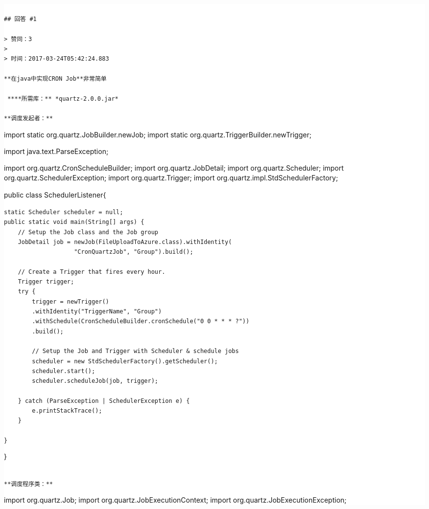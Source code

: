 ```

## 回答 #1

> 赞同：3
> 
> 时间：2017-03-24T05:42:24.883

**在java中实现CRON Job**非常简单

 ****所需库：** *quartz-2.0.0.jar*

**调度发起者：**

```
import static org.quartz.JobBuilder.newJob;
import static org.quartz.TriggerBuilder.newTrigger;

import java.text.ParseException;

import org.quartz.CronScheduleBuilder;
import org.quartz.JobDetail;
import org.quartz.Scheduler;
import org.quartz.SchedulerException;
import org.quartz.Trigger;
import org.quartz.impl.StdSchedulerFactory;

public class SchedulerListener{

    static Scheduler scheduler = null;
    public static void main(String[] args) {
        // Setup the Job class and the Job group
        JobDetail job = newJob(FileUploadToAzure.class).withIdentity(
                        "CronQuartzJob", "Group").build();

        // Create a Trigger that fires every hour.
        Trigger trigger;
        try {
            trigger = newTrigger()
            .withIdentity("TriggerName", "Group")
            .withSchedule(CronScheduleBuilder.cronSchedule("0 0 * * * ?"))
            .build();

            // Setup the Job and Trigger with Scheduler & schedule jobs
            scheduler = new StdSchedulerFactory().getScheduler();
            scheduler.start();
            scheduler.scheduleJob(job, trigger);

        } catch (ParseException | SchedulerException e) {
            e.printStackTrace();
        }

    }
} 
```

**调度程序类：**

```
import org.quartz.Job;
import org.quartz.JobExecutionContext;
import org.quartz.JobExecutionException;

